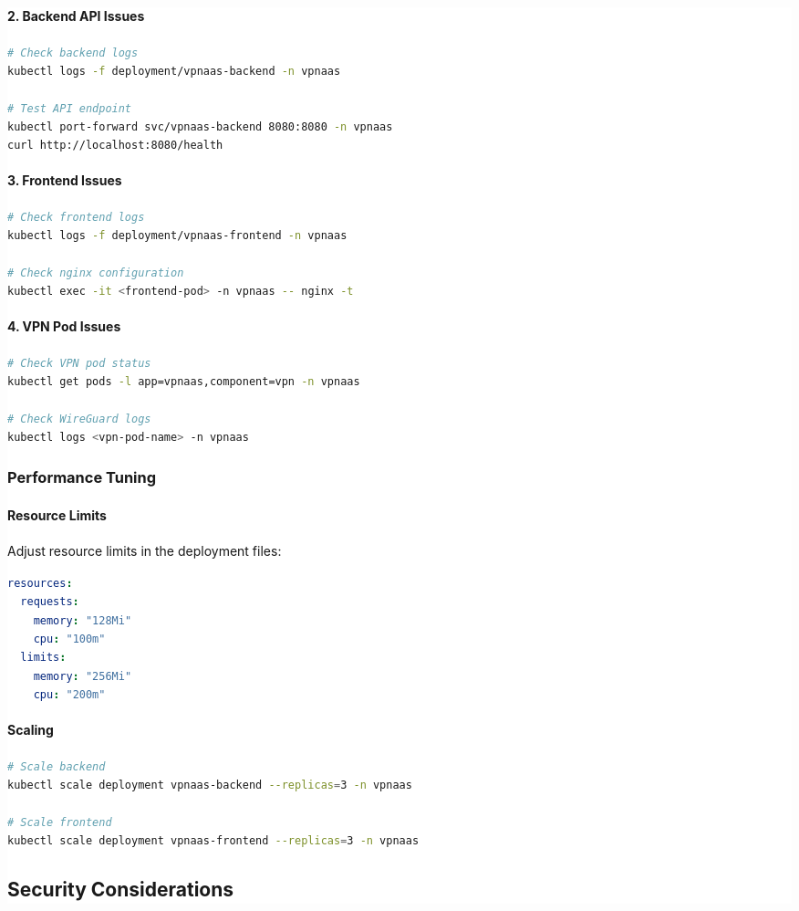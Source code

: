 #### 2. Backend API Issues
```bash
# Check backend logs
kubectl logs -f deployment/vpnaas-backend -n vpnaas

# Test API endpoint
kubectl port-forward svc/vpnaas-backend 8080:8080 -n vpnaas
curl http://localhost:8080/health
```

#### 3. Frontend Issues
```bash
# Check frontend logs
kubectl logs -f deployment/vpnaas-frontend -n vpnaas

# Check nginx configuration
kubectl exec -it <frontend-pod> -n vpnaas -- nginx -t
```

#### 4. VPN Pod Issues
```bash
# Check VPN pod status
kubectl get pods -l app=vpnaas,component=vpn -n vpnaas

# Check WireGuard logs
kubectl logs <vpn-pod-name> -n vpnaas
```

### Performance Tuning

#### Resource Limits
Adjust resource limits in the deployment files:
```yaml
resources:
  requests:
    memory: "128Mi"
    cpu: "100m"
  limits:
    memory: "256Mi"
    cpu: "200m"
```

#### Scaling
```bash
# Scale backend
kubectl scale deployment vpnaas-backend --replicas=3 -n vpnaas

# Scale frontend
kubectl scale deployment vpnaas-frontend --replicas=3 -n vpnaas
```

## Security Considerations
